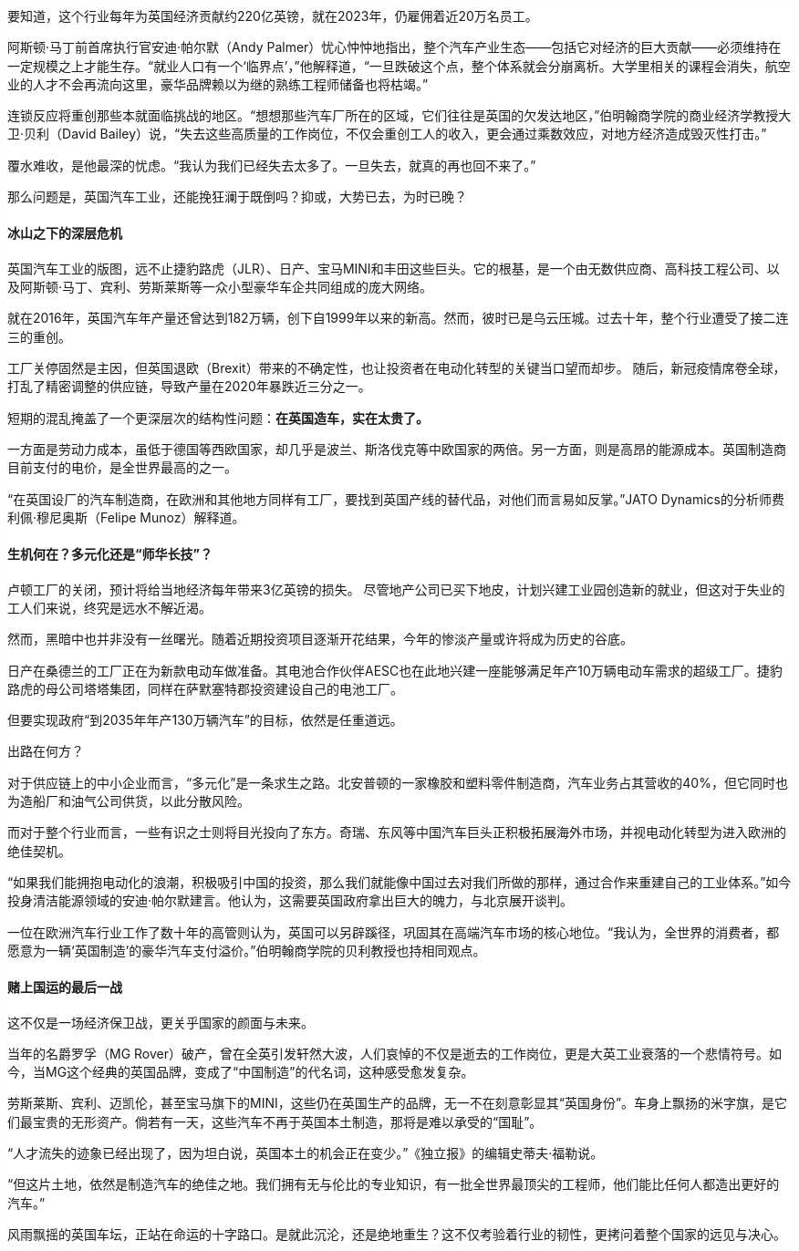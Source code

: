 要知道，这个行业每年为英国经济贡献约220亿英镑，就在2023年，仍雇佣着近20万名员工。

阿斯顿·马丁前首席执行官安迪·帕尔默（Andy Palmer）忧心忡忡地指出，整个汽车产业生态——包括它对经济的巨大贡献——必须维持在一定规模之上才能生存。“就业人口有一个‘临界点’，”他解释道，“一旦跌破这个点，整个体系就会分崩离析。大学里相关的课程会消失，航空业的人才不会再流向这里，豪华品牌赖以为继的熟练工程师储备也将枯竭。”

连锁反应将重创那些本就面临挑战的地区。“想想那些汽车厂所在的区域，它们往往是英国的欠发达地区，”伯明翰商学院的商业经济学教授大卫·贝利（David Bailey）说，“失去这些高质量的工作岗位，不仅会重创工人的收入，更会通过乘数效应，对地方经济造成毁灭性打击。”

覆水难收，是他最深的忧虑。“我认为我们已经失去太多了。一旦失去，就真的再也回不来了。”

那么问题是，英国汽车工业，还能挽狂澜于既倒吗？抑或，大势已去，为时已晚？

#### 冰山之下的深层危机

英国汽车工业的版图，远不止捷豹路虎（JLR）、日产、宝马MINI和丰田这些巨头。它的根基，是一个由无数供应商、高科技工程公司、以及阿斯顿·马丁、宾利、劳斯莱斯等一众小型豪华车企共同组成的庞大网络。

就在2016年，英国汽车年产量还曾达到182万辆，创下自1999年以来的新高。然而，彼时已是乌云压城。过去十年，整个行业遭受了接二连三的重创。

工厂关停固然是主因，但英国退欧（Brexit）带来的不确定性，也让投资者在电动化转型的关键当口望而却步。 随后，新冠疫情席卷全球，打乱了精密调整的供应链，导致产量在2020年暴跌近三分之一。

短期的混乱掩盖了一个更深层次的结构性问题：**在英国造车，实在太贵了。**

一方面是劳动力成本，虽低于德国等西欧国家，却几乎是波兰、斯洛伐克等中欧国家的两倍。另一方面，则是高昂的能源成本。英国制造商目前支付的电价，是全世界最高的之一。

“在英国设厂的汽车制造商，在欧洲和其他地方同样有工厂，要找到英国产线的替代品，对他们而言易如反掌。”JATO Dynamics的分析师费利佩·穆尼奥斯（Felipe Munoz）解释道。

#### 生机何在？多元化还是“师华长技”？

卢顿工厂的关闭，预计将给当地经济每年带来3亿英镑的损失。 尽管地产公司已买下地皮，计划兴建工业园创造新的就业，但这对于失业的工人们来说，终究是远水不解近渴。

然而，黑暗中也并非没有一丝曙光。随着近期投资项目逐渐开花结果，今年的惨淡产量或许将成为历史的谷底。

日产在桑德兰的工厂正在为新款电动车做准备。其电池合作伙伴AESC也在此地兴建一座能够满足年产10万辆电动车需求的超级工厂。捷豹路虎的母公司塔塔集团，同样在萨默塞特郡投资建设自己的电池工厂。

但要实现政府“到2035年年产130万辆汽车”的目标，依然是任重道远。

出路在何方？

对于供应链上的中小企业而言，“多元化”是一条求生之路。北安普顿的一家橡胶和塑料零件制造商，汽车业务占其营收的40%，但它同时也为造船厂和油气公司供货，以此分散风险。

而对于整个行业而言，一些有识之士则将目光投向了东方。奇瑞、东风等中国汽车巨头正积极拓展海外市场，并视电动化转型为进入欧洲的绝佳契机。

“如果我们能拥抱电动化的浪潮，积极吸引中国的投资，那么我们就能像中国过去对我们所做的那样，通过合作来重建自己的工业体系。”如今投身清洁能源领域的安迪·帕尔默建言。他认为，这需要英国政府拿出巨大的魄力，与北京展开谈判。

一位在欧洲汽车行业工作了数十年的高管则认为，英国可以另辟蹊径，巩固其在高端汽车市场的核心地位。“我认为，全世界的消费者，都愿意为一辆‘英国制造’的豪华汽车支付溢价。”伯明翰商学院的贝利教授也持相同观点。

#### 赌上国运的最后一战

这不仅是一场经济保卫战，更关乎国家的颜面与未来。

当年的名爵罗孚（MG Rover）破产，曾在全英引发轩然大波，人们哀悼的不仅是逝去的工作岗位，更是大英工业衰落的一个悲情符号。如今，当MG这个经典的英国品牌，变成了“中国制造”的代名词，这种感受愈发复杂。

劳斯莱斯、宾利、迈凯伦，甚至宝马旗下的MINI，这些仍在英国生产的品牌，无一不在刻意彰显其“英国身份”。车身上飘扬的米字旗，是它们最宝贵的无形资产。倘若有一天，这些汽车不再于英国本土制造，那将是难以承受的“国耻”。

“人才流失的迹象已经出现了，因为坦白说，英国本土的机会正在变少。”《独立报》的编辑史蒂夫·福勒说。

“但这片土地，依然是制造汽车的绝佳之地。我们拥有无与伦比的专业知识，有一批全世界最顶尖的工程师，他们能比任何人都造出更好的汽车。”

风雨飘摇的英国车坛，正站在命运的十字路口。是就此沉沦，还是绝地重生？这不仅考验着行业的韧性，更拷问着整个国家的远见与决心。
